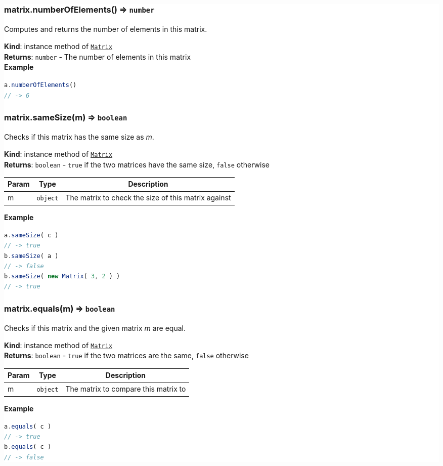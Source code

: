 ### matrix.numberOfElements() ⇒ <code>number</code>
Computes and returns the number of elements in this matrix.

**Kind**: instance method of [<code>Matrix</code>](#Matrix)  
**Returns**: <code>number</code> - The number of elements in this matrix  
**Example**  
```js
a.numberOfElements()
// -> 6
```
<a name="Matrix+sameSize"></a>

### matrix.sameSize(m) ⇒ <code>boolean</code>
Checks if this matrix has the same size as *m*.

**Kind**: instance method of [<code>Matrix</code>](#Matrix)  
**Returns**: <code>boolean</code> - `true` if the two matrices have the same size, `false`
otherwise  

| Param | Type | Description |
| --- | --- | --- |
| m | <code>object</code> | The matrix to check the size of this matrix against |

**Example**  
```js
a.sameSize( c )
// -> true
b.sameSize( a )
// -> false
b.sameSize( new Matrix( 3, 2 ) )
// -> true
```
<a name="Matrix+equals"></a>

### matrix.equals(m) ⇒ <code>boolean</code>
Checks if this matrix and the given matrix *m* are equal.

**Kind**: instance method of [<code>Matrix</code>](#Matrix)  
**Returns**: <code>boolean</code> - `true` if the two matrices are the same, `false`
otherwise  

| Param | Type | Description |
| --- | --- | --- |
| m | <code>object</code> | The matrix to compare this matrix to |

**Example**  
```js
a.equals( c )
// -> true
b.equals( c )
// -> false
```
<a name="Matrix+element"></a>
